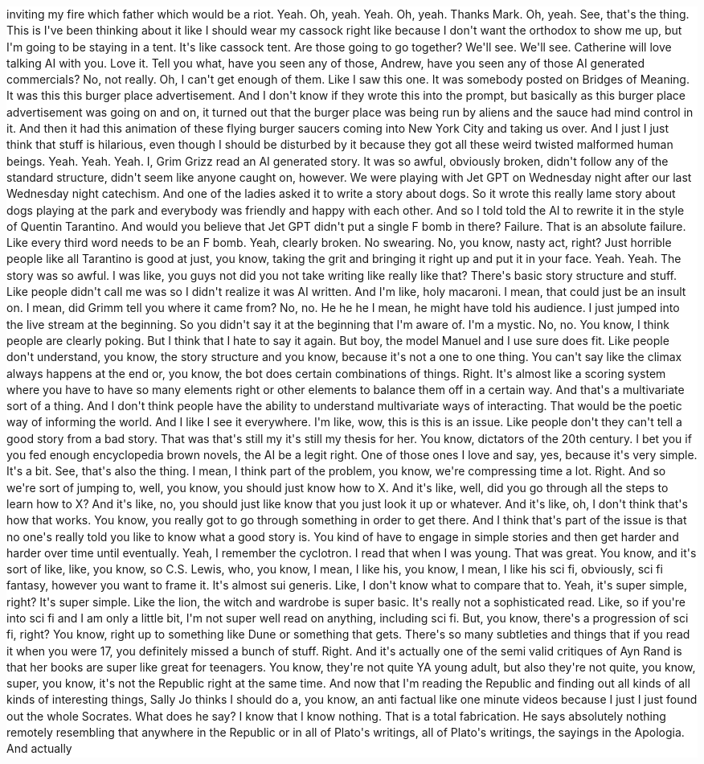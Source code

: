 inviting my fire which father which would be a riot. Yeah. Oh, yeah. Yeah. Oh, yeah. Thanks Mark. Oh, yeah. See, that's the thing. This is I've been thinking about it like I should wear my cassock right like because I don't want the orthodox to show me up, but I'm going to be staying in a tent. It's like cassock tent. Are those going to go together? We'll see. We'll see. Catherine will love talking AI with you. Love it. Tell you what, have you seen any of those, Andrew, have you seen any of those AI generated commercials? No, not really. Oh, I can't get enough of them. Like I saw this one. It was somebody posted on Bridges of Meaning. It was this this burger place advertisement. And I don't know if they wrote this into the prompt, but basically as this burger place advertisement was going on and on, it turned out that the burger place was being run by aliens and the sauce had mind control in it. And then it had this animation of these flying burger saucers coming into New York City and taking us over. And I just I just think that stuff is hilarious, even though I should be disturbed by it because they got all these weird twisted malformed human beings. Yeah. Yeah. Yeah. I, Grim Grizz read an AI generated story. It was so awful, obviously broken, didn't follow any of the standard structure, didn't seem like anyone caught on, however. We were playing with Jet GPT on Wednesday night after our last Wednesday night catechism. And one of the ladies asked it to write a story about dogs. So it wrote this really lame story about dogs playing at the park and everybody was friendly and happy with each other. And so I told told the AI to rewrite it in the style of Quentin Tarantino. And would you believe that Jet GPT didn't put a single F bomb in there? Failure. That is an absolute failure. Like every third word needs to be an F bomb. Yeah, clearly broken. No swearing. No, you know, nasty act, right? Just horrible people like all Tarantino is good at just, you know, taking the grit and bringing it right up and put it in your face. Yeah. Yeah. The story was so awful. I was like, you guys not did you not take writing like really like that? There's basic story structure and stuff. Like people didn't call me was so I didn't realize it was AI written. And I'm like, holy macaroni. I mean, that could just be an insult on. I mean, did Grimm tell you where it came from? No, no. He he he I mean, he might have told his audience. I just jumped into the live stream at the beginning. So you didn't say it at the beginning that I'm aware of. I'm a mystic. No, no. You know, I think people are clearly poking. But I think that I hate to say it again. But boy, the model Manuel and I use sure does fit. Like people don't understand, you know, the story structure and you know, because it's not a one to one thing. You can't say like the climax always happens at the end or, you know, the bot does certain combinations of things. Right. It's almost like a scoring system where you have to have so many elements right or other elements to balance them off in a certain way. And that's a multivariate sort of a thing. And I don't think people have the ability to understand multivariate ways of interacting. That would be the poetic way of informing the world. And I like I see it everywhere. I'm like, wow, this is this is an issue. Like people don't they can't tell a good story from a bad story. That was that's still my it's still my thesis for her. You know, dictators of the 20th century. I bet you if you fed enough encyclopedia brown novels, the AI be a legit right. One of those ones I love and say, yes, because it's very simple. It's a bit. See, that's also the thing. I mean, I think part of the problem, you know, we're compressing time a lot. Right. And so we're sort of jumping to, well, you know, you should just know how to X. And it's like, well, did you go through all the steps to learn how to X? And it's like, no, you should just like know that you just look it up or whatever. And it's like, oh, I don't think that's how that works. You know, you really got to go through something in order to get there. And I think that's part of the issue is that no one's really told you like to know what a good story is. You kind of have to engage in simple stories and then get harder and harder over time until eventually. Yeah, I remember the cyclotron. I read that when I was young. That was great. You know, and it's sort of like, like, you know, so C.S. Lewis, who, you know, I mean, I like his, you know, I mean, I like his sci fi, obviously, sci fi fantasy, however you want to frame it. It's almost sui generis. Like, I don't know what to compare that to. Yeah, it's super simple, right? It's super simple. Like the lion, the witch and wardrobe is super basic. It's really not a sophisticated read. Like, so if you're into sci fi and I am only a little bit, I'm not super well read on anything, including sci fi. But, you know, there's a progression of sci fi, right? You know, right up to something like Dune or something that gets. There's so many subtleties and things that if you read it when you were 17, you definitely missed a bunch of stuff. Right. And it's actually one of the semi valid critiques of Ayn Rand is that her books are super like great for teenagers. You know, they're not quite YA young adult, but also they're not quite, you know, super, you know, it's not the Republic right at the same time. And now that I'm reading the Republic and finding out all kinds of all kinds of interesting things, Sally Jo thinks I should do a, you know, an anti factual like one minute videos because I just I just found out the whole Socrates. What does he say? I know that I know nothing. That is a total fabrication. He says absolutely nothing remotely resembling that anywhere in the Republic or in all of Plato's writings, all of Plato's writings, the sayings in the Apologia. And actually